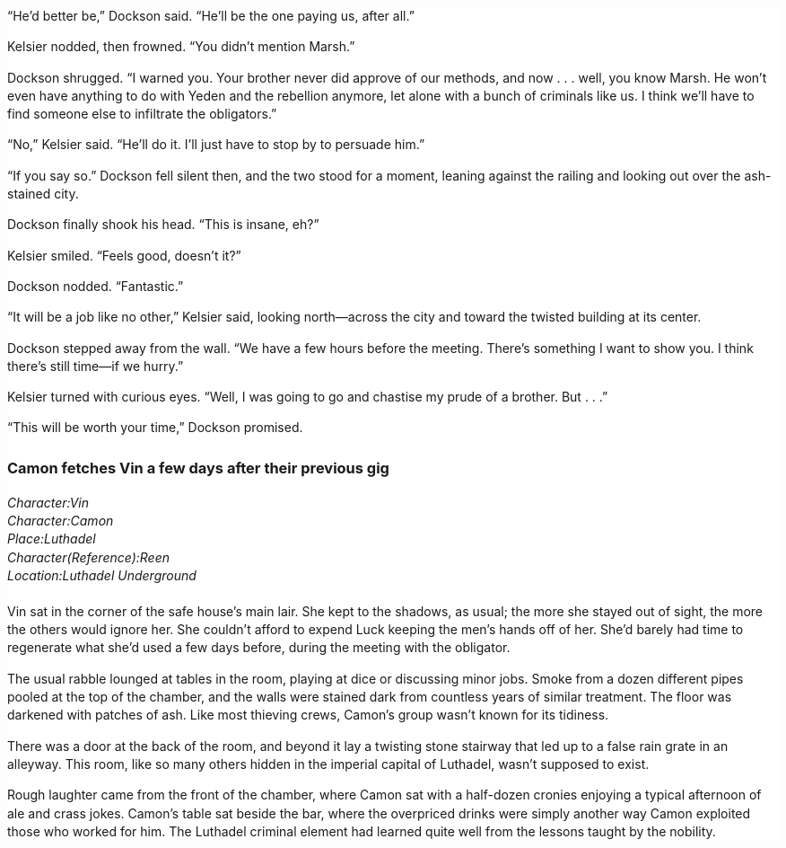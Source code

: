 “He’d better be,” Dockson said. “He’ll be the one paying us, after all.”

Kelsier nodded, then frowned. “You didn’t mention Marsh.”

Dockson shrugged. “I warned you. Your brother never did approve of our methods,
and now . . . well, you know Marsh. He won’t even have anything to do with
Yeden and the rebellion anymore, let alone with a bunch of criminals like us. I
think we’ll have to find someone else to infiltrate the obligators.”

“No,” Kelsier said. “He’ll do it. I’ll just have to stop by to persuade him.”

“If you say so.” Dockson fell silent then, and the two stood for a moment,
leaning against the railing and looking out over the ash-stained city.

Dockson finally shook his head. “This is insane, eh?”

Kelsier smiled. “Feels good, doesn’t it?”

Dockson nodded. “Fantastic.”

“It will be a job like no other,” Kelsier said, looking north—across the city
and toward the twisted building at its center.

Dockson stepped away from the wall. “We have a few hours before the meeting.
There’s something I want to show you. I think there’s still time—if we hurry.”

Kelsier turned with curious eyes. “Well, I was going to go and chastise my
prude of a brother. But . . .”

“This will be worth your time,” Dockson promised.

### Camon fetches Vin a few days after their previous gig
_Character:Vin_  
_Character:Camon_  
_Place:Luthadel_  
_Character(Reference):Reen_  
_Location:Luthadel Underground_  

#### 
Vin sat in the corner of the safe house’s main lair. She kept to the shadows,
as usual; the more she stayed out of sight, the more the others would ignore
her. She couldn’t afford to expend Luck keeping the men’s hands off of her.
She’d barely had time to regenerate what she’d used a few days before, during
the meeting with the obligator.

The usual rabble lounged at tables in the room, playing at dice or discussing
minor jobs. Smoke from a dozen different pipes pooled at the top of the
chamber, and the walls were stained dark from countless years of similar
treatment. The floor was darkened with patches of ash. Like most thieving
crews, Camon’s group wasn’t known for its tidiness.

There was a door at the back of the room, and beyond it lay a twisting stone
stairway that led up to a false rain grate in an alleyway. This room, like so
many others hidden in the imperial capital of Luthadel, wasn’t supposed to
exist.

Rough laughter came from the front of the chamber, where Camon sat with a
half-dozen cronies enjoying a typical afternoon of ale and crass jokes. Camon’s
table sat beside the bar, where the overpriced drinks were simply another way
Camon exploited those who worked for him. The Luthadel criminal element had
learned quite well from the lessons taught by the nobility.
